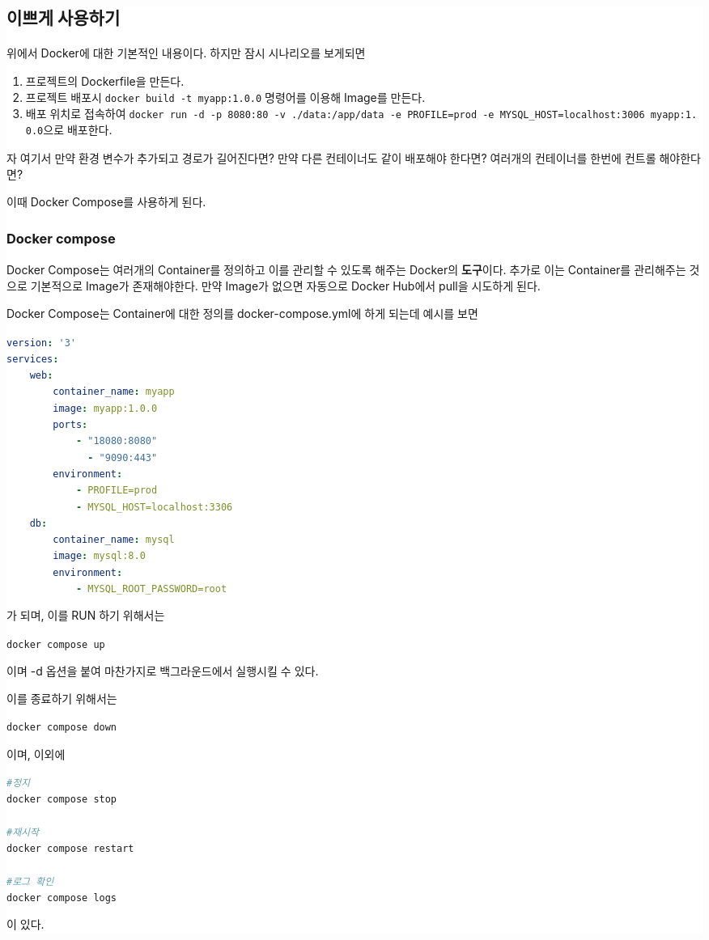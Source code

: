 이쁘게 사용하기
--------

위에서 Docker에 대한 기본적인 내용이다. 하지만 잠시 시나리오를 보게되면

1. 프로젝트의 Dockerfile을 만든다.
2. 프로젝트 배포시 `docker build -t myapp:1.0.0` 명령어를 이용해 Image를 만든다.
3. 배포 위치로 접속하여 `docker run -d -p 8080:80 -v ./data:/app/data -e PROFILE=prod -e MYSQL_HOST=localhost:3006 myapp:1.0.0`으로 배포한다.

자 여기서 만약 환경 변수가 추가되고 경로가 길어진다면? 만약 다른 컨테이너도 같이 배포해야 한다면? 여러개의 컨테이너를 한번에 컨트롤 해야한다면?

이때 Docker Compose를 사용하게 된다.

### Docker compose

Docker Compose는 여러개의 Container를 정의하고 이를 관리할 수 있도록 해주는 Docker의 **도구**이다. 추가로 이는 Container를 관리해주는 것으로 기본적으로 Image가 존재해야한다. 만약 Image가 없으면 자동으로 Docker Hub에서 pull을 시도하게 된다.

Docker Compose는 Container에 대한 정의를 docker-compose.yml에 하게 되는데 예시를 보면

```yaml
version: '3'
services:
    web:
        container_name: myapp
        image: myapp:1.0.0
        ports:
            - "18080:8080"
              - "9090:443"
        environment:
            - PROFILE=prod
            - MYSQL_HOST=localhost:3306
    db:
        container_name: mysql
        image: mysql:8.0
        environment:
            - MYSQL_ROOT_PASSWORD=root
```

가 되며, 이를 RUN 하기 위해서는

```bash
docker compose up
```

이며 -d 옵션을 붙여 마찬가지로 백그라운드에서 실행시킬 수 있다.

이를 종료하기 위해서는

```bash
docker compose down
```

이며, 이외에

```bash
#정지
docker compose stop

#재시작
docker compose restart

#로그 확인
docker compose logs
```

이 있다.
